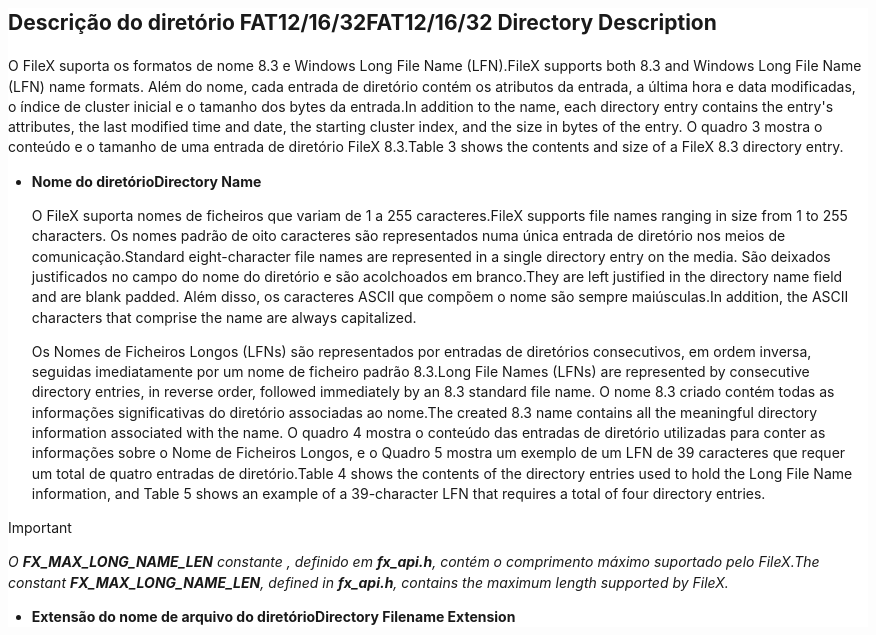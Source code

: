 ## <a name="fat121632-directory-description"></a><span data-ttu-id="9575a-434">**Descrição do diretório FAT12/16/32**</span><span class="sxs-lookup"><span data-stu-id="9575a-434">**FAT12/16/32 Directory Description**</span></span>

<span data-ttu-id="9575a-435">O FileX suporta os formatos de nome 8.3 e Windows Long File Name (LFN).</span><span class="sxs-lookup"><span data-stu-id="9575a-435">FileX supports both 8.3 and Windows Long File Name (LFN) name formats.</span></span> <span data-ttu-id="9575a-436">Além do nome, cada entrada de diretório contém os atributos da entrada, a última hora e data modificadas, o índice de cluster inicial e o tamanho dos bytes da entrada.</span><span class="sxs-lookup"><span data-stu-id="9575a-436">In addition to the name, each directory entry contains the entry's attributes, the last modified time and date, the starting cluster index, and the size in bytes of the entry.</span></span> <span data-ttu-id="9575a-437">O quadro 3 mostra o conteúdo e o tamanho de uma entrada de diretório FileX 8.3.</span><span class="sxs-lookup"><span data-stu-id="9575a-437">Table 3 shows the contents and size of a FileX 8.3 directory entry.</span></span>

- <span data-ttu-id="9575a-438">**Nome do diretório**</span><span class="sxs-lookup"><span data-stu-id="9575a-438">**Directory Name**</span></span>

    <span data-ttu-id="9575a-439">O FileX suporta nomes de ficheiros que variam de 1 a 255 caracteres.</span><span class="sxs-lookup"><span data-stu-id="9575a-439">FileX supports file names ranging in size from 1 to 255 characters.</span></span> <span data-ttu-id="9575a-440">Os nomes padrão de oito caracteres são representados numa única entrada de diretório nos meios de comunicação.</span><span class="sxs-lookup"><span data-stu-id="9575a-440">Standard eight-character file names are represented in a single directory entry on the media.</span></span> <span data-ttu-id="9575a-441">São deixados justificados no campo do nome do diretório e são acolchoados em branco.</span><span class="sxs-lookup"><span data-stu-id="9575a-441">They are left justified in the directory name field and are blank padded.</span></span> <span data-ttu-id="9575a-442">Além disso, os caracteres ASCII que compõem o nome são sempre maiúsculas.</span><span class="sxs-lookup"><span data-stu-id="9575a-442">In addition, the ASCII characters that comprise the name are always capitalized.</span></span>

    <span data-ttu-id="9575a-443">Os Nomes de Ficheiros Longos (LFNs) são representados por entradas de diretórios consecutivos, em ordem inversa, seguidas imediatamente por um nome de ficheiro padrão 8.3.</span><span class="sxs-lookup"><span data-stu-id="9575a-443">Long File Names (LFNs) are represented by consecutive directory entries, in reverse order, followed immediately by an 8.3 standard file name.</span></span> <span data-ttu-id="9575a-444">O nome 8.3 criado contém todas as informações significativas do diretório associadas ao nome.</span><span class="sxs-lookup"><span data-stu-id="9575a-444">The created 8.3 name contains all the meaningful directory information associated with the name.</span></span> <span data-ttu-id="9575a-445">O quadro 4 mostra o conteúdo das entradas de diretório utilizadas para conter as informações sobre o Nome de Ficheiros Longos, e o Quadro 5 mostra um exemplo de um LFN de 39 caracteres que requer um total de quatro entradas de diretório.</span><span class="sxs-lookup"><span data-stu-id="9575a-445">Table 4 shows the contents of the directory entries used to hold the Long File Name information, and Table 5 shows an example of a 39-character LFN that requires a total of four directory entries.</span></span>

> [!IMPORTANT]
> <span data-ttu-id="9575a-446">*O **FX_MAX_LONG_NAME_LEN** constante , definido em **fx_api.h**, contém o comprimento máximo suportado pelo FileX.*</span><span class="sxs-lookup"><span data-stu-id="9575a-446">*The constant **FX_MAX_LONG_NAME_LEN**, defined in **fx_api.h**, contains the maximum length supported by FileX.*</span></span>

- <span data-ttu-id="9575a-447">**Extensão do nome de arquivo do diretório**</span><span class="sxs-lookup"><span data-stu-id="9575a-447">**Directory Filename Extension**</span></span>
